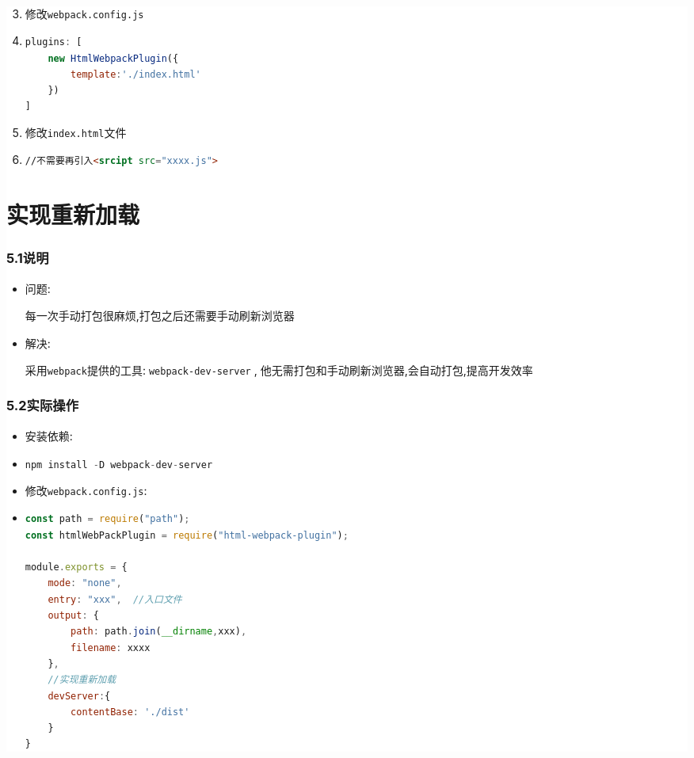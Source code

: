 3. 修改`webpack.config.js`

4. ```js
   plugins: [
       new HtmlWebpackPlugin({
           template:'./index.html'
       })
   ]
   ```

5. 修改`index.html`文件

6. ```html
   //不需要再引入<srcipt src="xxxx.js">
   ```

   

# 实现重新加载

### 5.1说明

- 问题:

  每一次手动打包很麻烦,打包之后还需要手动刷新浏览器

- 解决:

  采用`webpack`提供的工具: `webpack-dev-server` , 他无需打包和手动刷新浏览器,会自动打包,提高开发效率

### 5.2实际操作

- 安装依赖: 

- ```js
  npm install -D webpack-dev-server
  ```

- 修改`webpack.config.js`:

- ```js
  const path = require("path");
  const htmlWebPackPlugin = require("html-webpack-plugin");
  
  module.exports = {
      mode: "none",
      entry: "xxx",  //入口文件
      output: {
          path: path.join(__dirname,xxx),
          filename: xxxx
      },
      //实现重新加载
      devServer:{
          contentBase: './dist'
      }
  }
  ```
